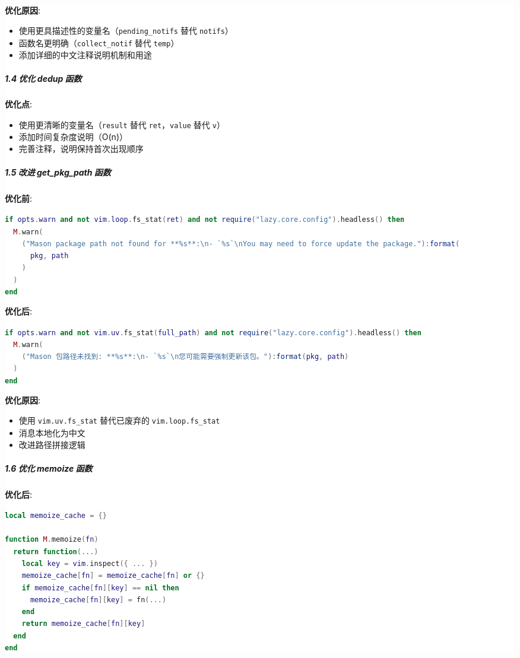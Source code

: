 **优化原因**:
- 使用更具描述性的变量名（`pending_notifs` 替代 `notifs`）
- 函数名更明确（`collect_notif` 替代 `temp`）
- 添加详细的中文注释说明机制和用途

##### 1.4 优化 dedup 函数
**优化点**:
- 使用更清晰的变量名（`result` 替代 `ret`，`value` 替代 `v`）
- 添加时间复杂度说明（O(n)）
- 完善注释，说明保持首次出现顺序

##### 1.5 改进 get_pkg_path 函数
**优化前**:
```lua
if opts.warn and not vim.loop.fs_stat(ret) and not require("lazy.core.config").headless() then
  M.warn(
    ("Mason package path not found for **%s**:\n- `%s`\nYou may need to force update the package."):format(
      pkg, path
    )
  )
end
```

**优化后**:
```lua
if opts.warn and not vim.uv.fs_stat(full_path) and not require("lazy.core.config").headless() then
  M.warn(
    ("Mason 包路径未找到: **%s**:\n- `%s`\n您可能需要强制更新该包。"):format(pkg, path)
  )
end
```

**优化原因**:
- 使用 `vim.uv.fs_stat` 替代已废弃的 `vim.loop.fs_stat`
- 消息本地化为中文
- 改进路径拼接逻辑

##### 1.6 优化 memoize 函数
**优化后**:
```lua
local memoize_cache = {}

function M.memoize(fn)
  return function(...)
    local key = vim.inspect({ ... })
    memoize_cache[fn] = memoize_cache[fn] or {}
    if memoize_cache[fn][key] == nil then
      memoize_cache[fn][key] = fn(...)
    end
    return memoize_cache[fn][key]
  end
end
```
